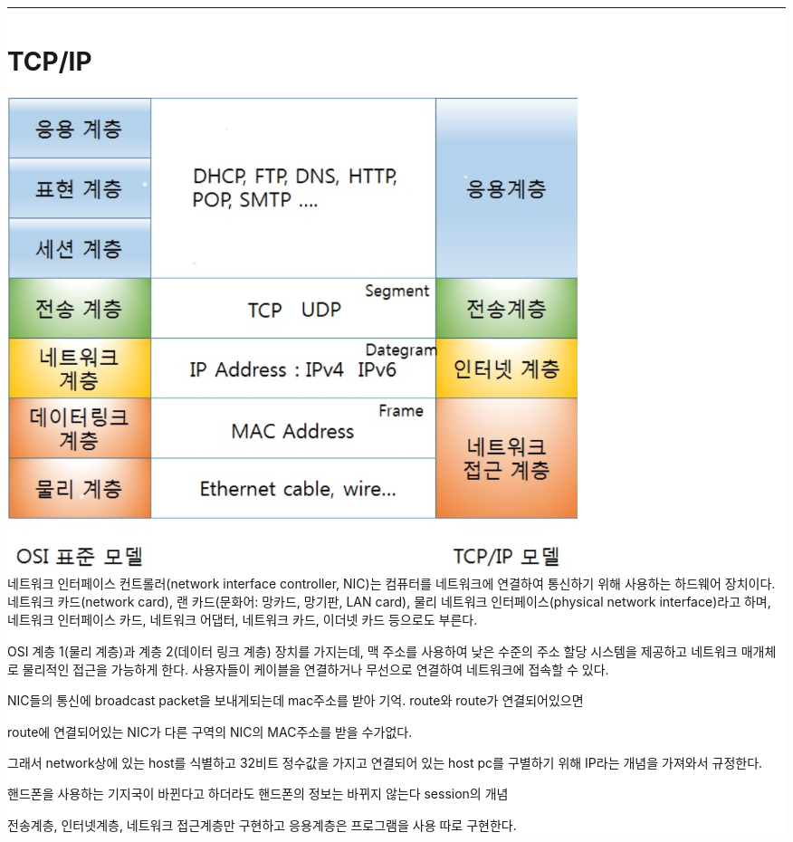```s
```
---
# TCP/IP
![](assets/2020-06-24-15-56-16.png)<br/>
네트워크 인터페이스 컨트롤러(network interface controller, NIC)는 컴퓨터를 네트워크에 연결하여 통신하기 위해 사용하는 하드웨어 장치이다. 네트워크 카드(network card), 랜 카드(문화어: 망카드, 망기판, LAN card), 물리 네트워크 인터페이스(physical network interface)라고 하며, 네트워크 인터페이스 카드, 네트워크 어댑터, 네트워크 카드, 이더넷 카드 등으로도 부른다.

OSI 계층 1(물리 계층)과 계층 2(데이터 링크 계층) 장치를 가지는데, 맥 주소를 사용하여 낮은 수준의 주소 할당 시스템을 제공하고 네트워크 매개체로 물리적인 접근을 가능하게 한다. 사용자들이 케이블을 연결하거나 무선으로 연결하여 네트워크에 접속할 수 있다.

NIC들의 통신에 broadcast packet을 보내게되는데 mac주소를 받아 기억.
route와 route가 연결되어있으면

route에 연결되어있는 NIC가 다른 구역의 NIC의 MAC주소를 받을 수가없다.

그래서 network상에 있는 host를 식별하고 32비트 정수값을 가지고 연결되어 있는 host pc를 구별하기 위해 IP라는 개념을 가져와서 규정한다.

핸드폰을 사용하는 기지국이 바뀐다고 하더라도 핸드폰의 정보는 바뀌지 않는다
session의 개념
<br/>

전송계층, 인터넷계층, 네트워크 접근계층만 구현하고
응용계층은 프로그램을 사용 따로 구현한다.